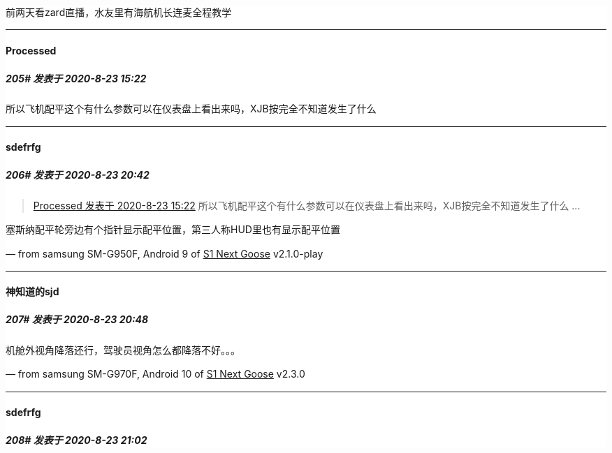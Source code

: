 

前两天看zard直播，水友里有海航机长连麦全程教学







*****

####  Processed  
##### 205#       发表于 2020-8-23 15:22




所以飞机配平这个有什么参数可以在仪表盘上看出来吗，XJB按完全不知道发生了什么







*****

####  sdefrfg  
##### 206#       发表于 2020-8-23 20:42



<blockquote><a href="httphttps://bbs.saraba1st.com/2b/forum.php?mod=redirect&amp;goto=findpost&amp;pid=48525534&amp;ptid=1953320" target="_blank">Processed 发表于 2020-8-23 15:22</a>
所以飞机配平这个有什么参数可以在仪表盘上看出来吗，XJB按完全不知道发生了什么 ...</blockquote>
塞斯纳配平轮旁边有个指针显示配平位置，第三人称HUD里也有显示配平位置

— from samsung SM-G950F, Android 9 of [S1 Next Goose](https://pan.baidu.com/s/1mi43uRm) v2.1.0-play







*****

####  神知道的sjd  
##### 207#       发表于 2020-8-23 20:48




机舱外视角降落还行，驾驶员视角怎么都降落不好。。。

— from samsung SM-G970F, Android 10 of [S1 Next Goose](https://pan.baidu.com/s/1mi43uRm) v2.3.0







*****

####  sdefrfg  
##### 208#       发表于 2020-8-23 21:02

